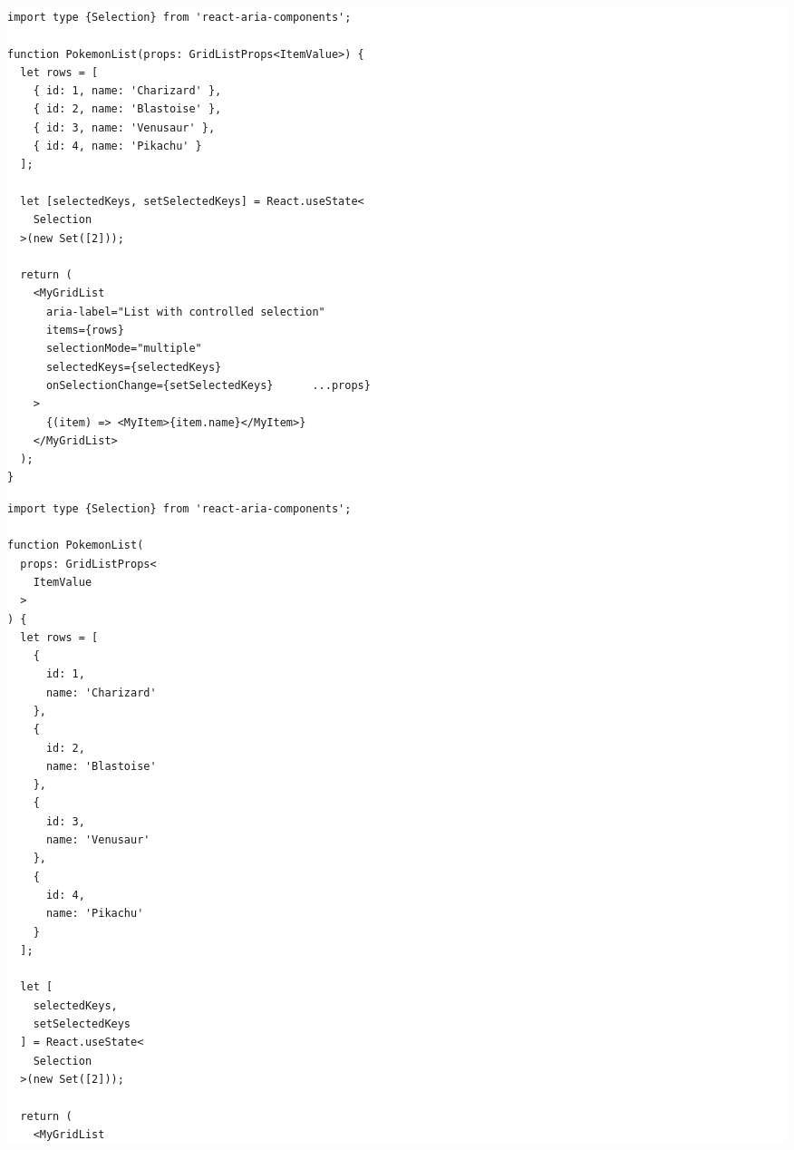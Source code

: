 ```
import type {Selection} from 'react-aria-components';

function PokemonList(props: GridListProps<ItemValue>) {
  let rows = [
    { id: 1, name: 'Charizard' },
    { id: 2, name: 'Blastoise' },
    { id: 3, name: 'Venusaur' },
    { id: 4, name: 'Pikachu' }
  ];

  let [selectedKeys, setSelectedKeys] = React.useState<
    Selection
  >(new Set([2]));

  return (
    <MyGridList
      aria-label="List with controlled selection"
      items={rows}
      selectionMode="multiple"
      selectedKeys={selectedKeys}
      onSelectionChange={setSelectedKeys}      ...props}
    >
      {(item) => <MyItem>{item.name}</MyItem>}
    </MyGridList>
  );
}
```

```
import type {Selection} from 'react-aria-components';

function PokemonList(
  props: GridListProps<
    ItemValue
  >
) {
  let rows = [
    {
      id: 1,
      name: 'Charizard'
    },
    {
      id: 2,
      name: 'Blastoise'
    },
    {
      id: 3,
      name: 'Venusaur'
    },
    {
      id: 4,
      name: 'Pikachu'
    }
  ];

  let [
    selectedKeys,
    setSelectedKeys
  ] = React.useState<
    Selection
  >(new Set([2]));

  return (
    <MyGridList
```